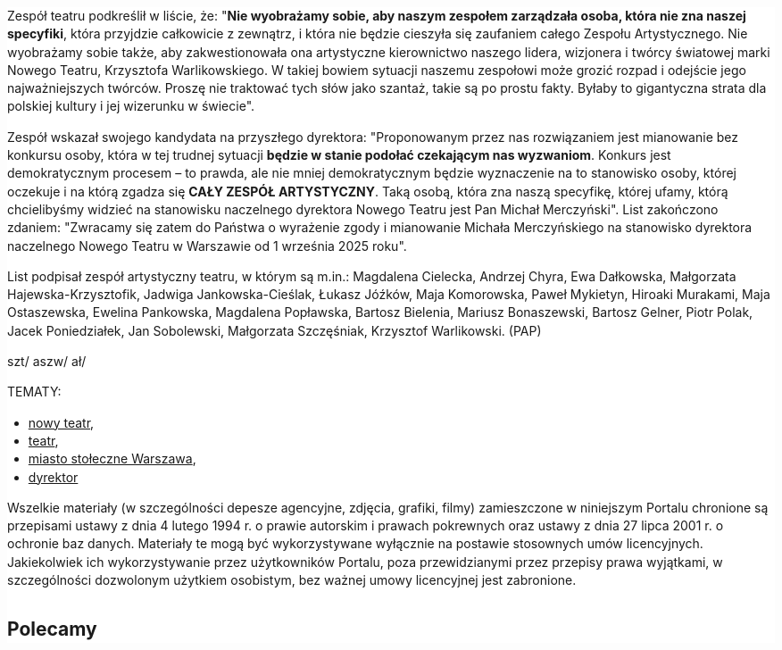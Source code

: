 
Zespół teatru podkreślił w liście, że: "**Nie wyobrażamy sobie, aby naszym zespołem zarządzała osoba, która nie zna naszej specyfiki**, która przyjdzie całkowicie z zewnątrz, i która nie będzie cieszyła się zaufaniem całego Zespołu Artystycznego. Nie wyobrażamy sobie także, aby zakwestionowała ona artystyczne kierownictwo naszego lidera, wizjonera i twórcy światowej marki Nowego Teatru, Krzysztofa Warlikowskiego. W takiej bowiem sytuacji naszemu zespołowi może grozić rozpad i odejście jego najważniejszych twórców. Proszę nie traktować tych słów jako szantaż, takie są po prostu fakty. Byłaby to gigantyczna strata dla polskiej kultury i jej wizerunku w świecie".


Zespół wskazał swojego kandydata na przyszłego dyrektora: "Proponowanym przez nas rozwiązaniem jest mianowanie bez konkursu osoby, która w tej trudnej sytuacji **będzie w stanie podołać czekającym nas wyzwaniom**. Konkurs jest demokratycznym procesem – to prawda, ale nie mniej demokratycznym będzie wyznaczenie na to stanowisko osoby, której oczekuje i na którą zgadza się **CAŁY ZESPÓŁ ARTYSTYCZNY**. Taką osobą, która zna naszą specyfikę, której ufamy, którą chcielibyśmy widzieć na stanowisku naczelnego dyrektora Nowego Teatru jest Pan Michał Merczyński". List zakończono zdaniem: "Zwracamy się zatem do Państwa o wyrażenie zgody i mianowanie Michała Merczyńskiego na stanowisko dyrektora naczelnego Nowego Teatru w Warszawie od 1 września 2025 roku".


List podpisał zespół artystyczny teatru, w którym są m.in.: Magdalena Cielecka, Andrzej Chyra, Ewa Dałkowska, Małgorzata Hajewska\-Krzysztofik, Jadwiga Jankowska\-Cieślak, Łukasz Jóźków, Maja Komorowska, Paweł Mykietyn, Hiroaki Murakami, Maja Ostaszewska, Ewelina Pankowska, Magdalena Popławska, Bartosz Bielenia, Mariusz Bonaszewski, Bartosz Gelner, Piotr Polak, Jacek Poniedziałek, Jan Sobolewski, Małgorzata Szczęśniak, Krzysztof Warlikowski. (PAP)


szt/ aszw/ ał/




TEMATY:
* [nowy teatr](/aktualnosci/nowy-teatr),
* [teatr](/aktualnosci/index%2C1%2C342%2Cteatr.html-3),
* [miasto stołeczne Warszawa](/aktualnosci/index%2C1%2C%2Cmiasto-stoleczne-warszawa.html),
* [dyrektor](/aktualnosci/index%2C1%2C%2Cdyrektor.html)







Wszelkie materiały (w szczególności depesze agencyjne, zdjęcia, grafiki, filmy) zamieszczone w niniejszym Portalu chronione są przepisami ustawy z dnia 4 lutego 1994 r. o prawie autorskim i prawach pokrewnych oraz ustawy z dnia 27 lipca 2001 r. o ochronie baz danych. Materiały te mogą być wykorzystywane wyłącznie na postawie stosownych umów licencyjnych. Jakiekolwiek ich wykorzystywanie przez użytkowników Portalu, poza przewidzianymi przez przepisy prawa wyjątkami, w szczególności dozwolonym użytkiem osobistym, bez ważnej umowy licencyjnej jest zabronione.








## Polecamy



